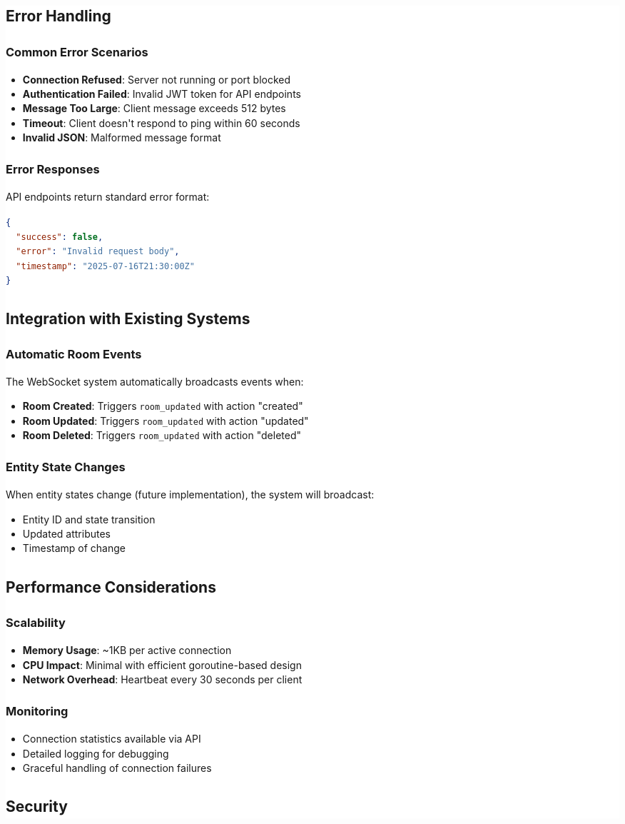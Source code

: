 ## Error Handling

### Common Error Scenarios
- **Connection Refused**: Server not running or port blocked
- **Authentication Failed**: Invalid JWT token for API endpoints
- **Message Too Large**: Client message exceeds 512 bytes
- **Timeout**: Client doesn't respond to ping within 60 seconds
- **Invalid JSON**: Malformed message format

### Error Responses
API endpoints return standard error format:
```json
{
  "success": false,
  "error": "Invalid request body",
  "timestamp": "2025-07-16T21:30:00Z"
}
```

## Integration with Existing Systems

### Automatic Room Events
The WebSocket system automatically broadcasts events when:
- **Room Created**: Triggers `room_updated` with action "created"
- **Room Updated**: Triggers `room_updated` with action "updated" 
- **Room Deleted**: Triggers `room_updated` with action "deleted"

### Entity State Changes
When entity states change (future implementation), the system will broadcast:
- Entity ID and state transition
- Updated attributes
- Timestamp of change

## Performance Considerations

### Scalability
- **Memory Usage**: ~1KB per active connection
- **CPU Impact**: Minimal with efficient goroutine-based design
- **Network Overhead**: Heartbeat every 30 seconds per client

### Monitoring
- Connection statistics available via API
- Detailed logging for debugging
- Graceful handling of connection failures

## Security
